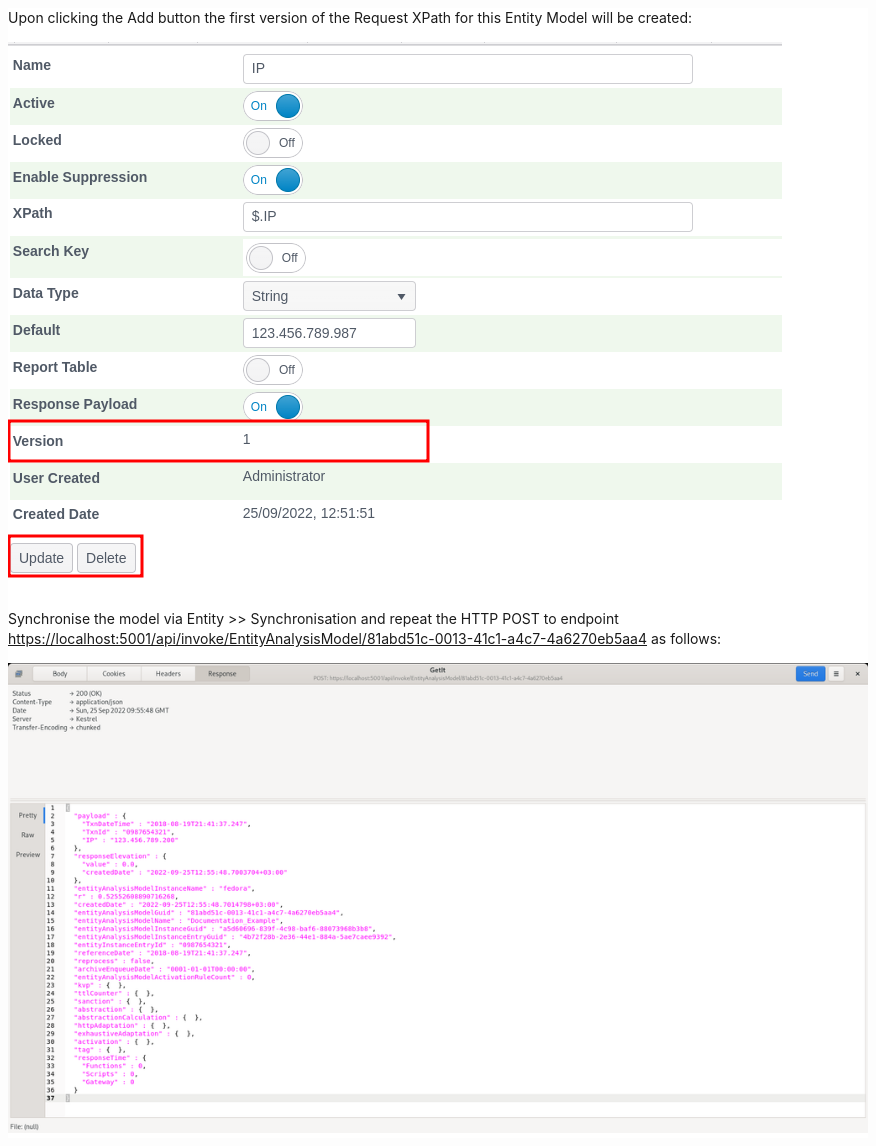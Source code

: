Upon clicking the Add button the first version of the Request XPath for this Entity Model will be created:

![Image](VersionAndHiddenAddButton.png)

Synchronise the model via Entity >> Synchronisation and repeat the HTTP POST to endpoint [https://localhost:5001/api/invoke/EntityAnalysisModel/81abd51c-0013-41c1-a4c7-4a6270eb5aa4](https://localhost:5001/api/invoke/EntityAnalysisModel/81abd51c-0013-41c1-a4c7-4a6270eb5aa4) as follows:

![Image](ResponseIncludingTheIP.png)
